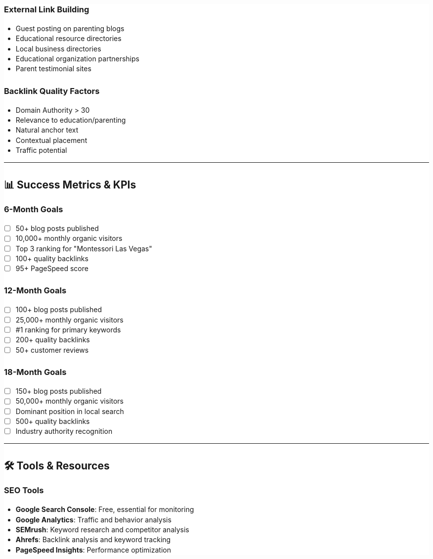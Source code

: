 ### External Link Building
- Guest posting on parenting blogs
- Educational resource directories
- Local business directories
- Educational organization partnerships
- Parent testimonial sites

### Backlink Quality Factors
- Domain Authority > 30
- Relevance to education/parenting
- Natural anchor text
- Contextual placement
- Traffic potential

---

## 📊 Success Metrics & KPIs

### 6-Month Goals
- [ ] 50+ blog posts published
- [ ] 10,000+ monthly organic visitors
- [ ] Top 3 ranking for "Montessori Las Vegas"
- [ ] 100+ quality backlinks
- [ ] 95+ PageSpeed score

### 12-Month Goals
- [ ] 100+ blog posts published
- [ ] 25,000+ monthly organic visitors
- [ ] #1 ranking for primary keywords
- [ ] 200+ quality backlinks
- [ ] 50+ customer reviews

### 18-Month Goals
- [ ] 150+ blog posts published
- [ ] 50,000+ monthly organic visitors
- [ ] Dominant position in local search
- [ ] 500+ quality backlinks
- [ ] Industry authority recognition

---

## 🛠️ Tools & Resources

### SEO Tools
- **Google Search Console**: Free, essential for monitoring
- **Google Analytics**: Traffic and behavior analysis
- **SEMrush**: Keyword research and competitor analysis
- **Ahrefs**: Backlink analysis and keyword tracking
- **PageSpeed Insights**: Performance optimization
